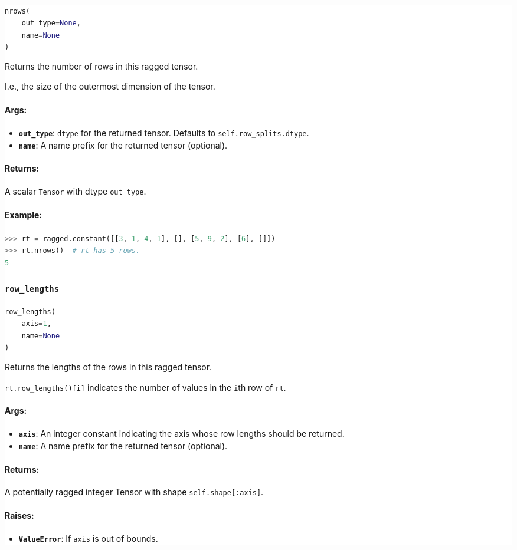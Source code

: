 ``` python
nrows(
    out_type=None,
    name=None
)
```

Returns the number of rows in this ragged tensor.

I.e., the size of the outermost dimension of the tensor.

#### Args:

* <b>`out_type`</b>: `dtype` for the returned tensor.  Defaults to
    `self.row_splits.dtype`.
* <b>`name`</b>: A name prefix for the returned tensor (optional).


#### Returns:

  A scalar `Tensor` with dtype `out_type`.

#### Example:
  ```python
  >>> rt = ragged.constant([[3, 1, 4, 1], [], [5, 9, 2], [6], []])
  >>> rt.nrows()  # rt has 5 rows.
  5
  ```

<h3 id="row_lengths"><code>row_lengths</code></h3>

``` python
row_lengths(
    axis=1,
    name=None
)
```

Returns the lengths of the rows in this ragged tensor.

`rt.row_lengths()[i]` indicates the number of values in the
`i`th row of `rt`.

#### Args:

* <b>`axis`</b>: An integer constant indicating the axis whose row lengths should be
    returned.
* <b>`name`</b>: A name prefix for the returned tensor (optional).


#### Returns:

A potentially ragged integer Tensor with shape `self.shape[:axis]`.


#### Raises:

* <b>`ValueError`</b>: If `axis` is out of bounds.
